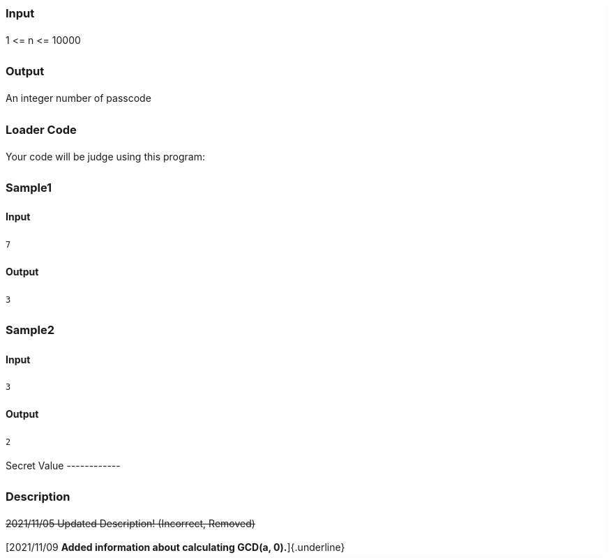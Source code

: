 </div>

### Input

1 \<= n \<= 10000

### Output

An integer number of passcode

### Loader Code

<div>

Your code will be judge using this program:

</div>

<div>

### Sample1

#### Input

    7

#### Output

    3

</div>

<div>

### Sample2

#### Input

    3

#### Output

    2

</div>
Secret Value
------------

### Description

<div>

~~2021/11/05 Updated Description! (Incorrect, Removed)~~

[2021/11/09 **Added information about calculating GCD(a,
0).**]{.underline}

